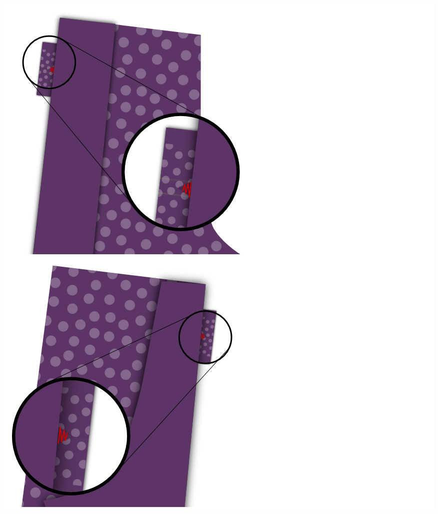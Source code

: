 ![Stik de zijkant van de zakopening aan één kant aan de paspel](step07a.png) ![En herhaal aan de andere kant](step07b.png)
